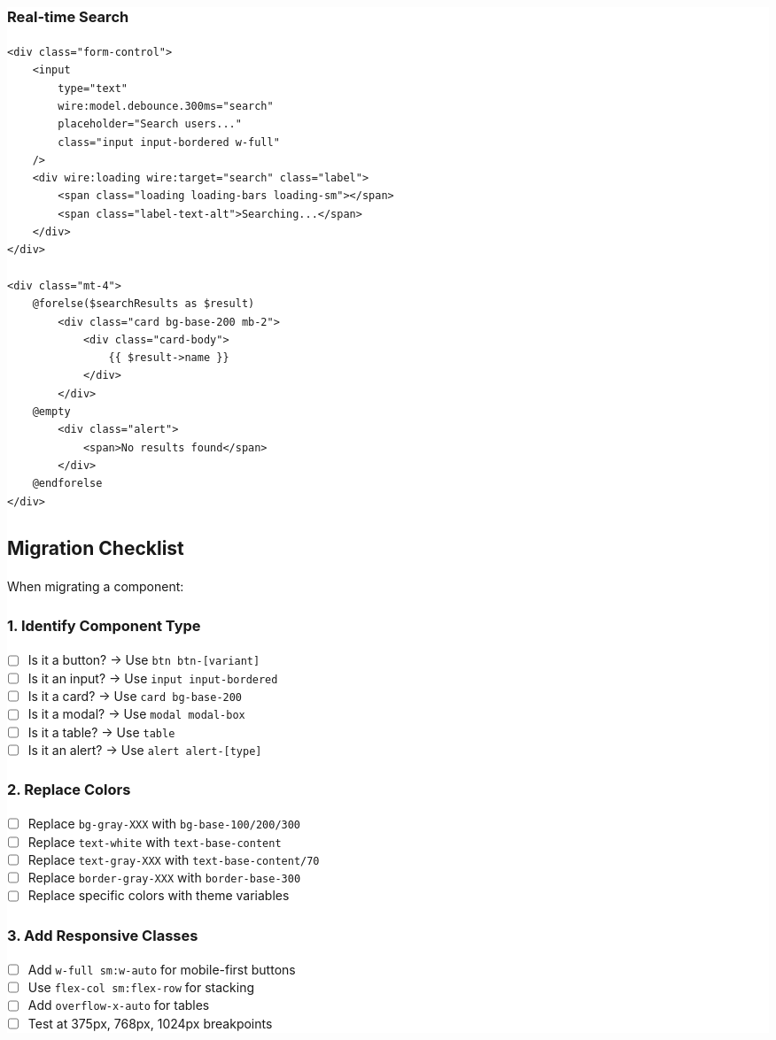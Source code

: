 ### Real-time Search

```blade
<div class="form-control">
    <input 
        type="text" 
        wire:model.debounce.300ms="search"
        placeholder="Search users..."
        class="input input-bordered w-full"
    />
    <div wire:loading wire:target="search" class="label">
        <span class="loading loading-bars loading-sm"></span>
        <span class="label-text-alt">Searching...</span>
    </div>
</div>

<div class="mt-4">
    @forelse($searchResults as $result)
        <div class="card bg-base-200 mb-2">
            <div class="card-body">
                {{ $result->name }}
            </div>
        </div>
    @empty
        <div class="alert">
            <span>No results found</span>
        </div>
    @endforelse
</div>
```

## Migration Checklist

When migrating a component:

### 1. Identify Component Type
- [ ] Is it a button? → Use `btn btn-[variant]`
- [ ] Is it an input? → Use `input input-bordered`
- [ ] Is it a card? → Use `card bg-base-200`
- [ ] Is it a modal? → Use `modal modal-box`
- [ ] Is it a table? → Use `table`
- [ ] Is it an alert? → Use `alert alert-[type]`

### 2. Replace Colors
- [ ] Replace `bg-gray-XXX` with `bg-base-100/200/300`
- [ ] Replace `text-white` with `text-base-content`
- [ ] Replace `text-gray-XXX` with `text-base-content/70`
- [ ] Replace `border-gray-XXX` with `border-base-300`
- [ ] Replace specific colors with theme variables

### 3. Add Responsive Classes
- [ ] Add `w-full sm:w-auto` for mobile-first buttons
- [ ] Use `flex-col sm:flex-row` for stacking
- [ ] Add `overflow-x-auto` for tables
- [ ] Test at 375px, 768px, 1024px breakpoints
